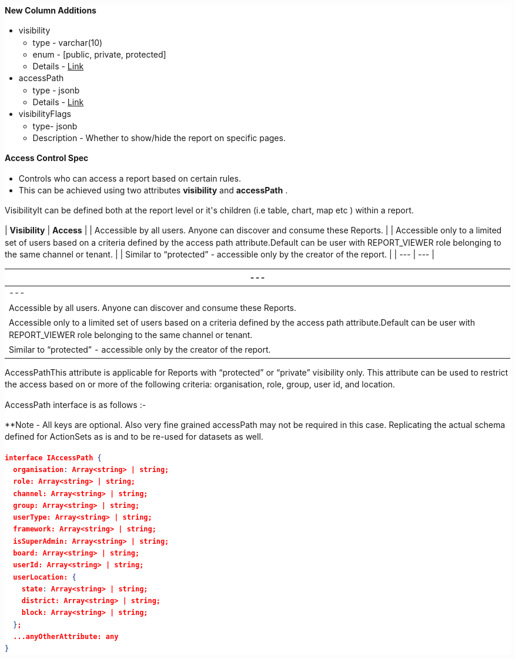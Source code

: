 **New Column Additions**

* visibility
  * type - varchar(10)
  * enum - \[public, private, protected]
  * Details - [Link](access-to-sunbird-datasets-via-apis.md#Access-Control-Spec)
* accessPath
  * type - jsonb
  * Details - [Link](access-to-sunbird-datasets-via-apis.md#Access-Control-Spec)
* visibilityFlags
  * type- jsonb
  * Description - Whether to show/hide the report on specific pages.

**Access Control Spec**

* Controls who can access a report based on certain rules.
* This can be achieved using two attributes **visibility** and **accessPath** .

VisibilityIt can be defined both at the report level or it's children (i.e table, chart, map etc ) within a report.

\| **Visibility** | **Access** | | Accessible by all users. Anyone can discover and consume these Reports. | | Accessible only to a limited set of users based on a criteria defined by the access path attribute.Default can be user with REPORT\_VIEWER role belonging to the same channel or tenant. | | Similar to “protected” - accessible only by the creator of the report. | | --- | --- |

| ---                                                                                                                                                                                      |
| ---------------------------------------------------------------------------------------------------------------------------------------------------------------------------------------- |
| ---                                                                                                                                                                                      |
| Accessible by all users. Anyone can discover and consume these Reports.                                                                                                                  |
| Accessible only to a limited set of users based on a criteria defined by the access path attribute.Default can be user with REPORT\_VIEWER role belonging to the same channel or tenant. |
| Similar to “protected” - accessible only by the creator of the report.                                                                                                                   |

AccessPathThis attribute is applicable for Reports with “protected” or “private” visibility only. This attribute can be used to restrict the access based on or more of the following criteria: organisation, role, group, user id, and location.

AccessPath interface is as follows :-

\*\*Note - All keys are optional. Also very fine grained accessPath may not be required in this case. Replicating the actual schema defined for ActionSets as is and to be re-used for datasets as well.

```json
interface IAccessPath {
  organisation: Array<string> | string;
  role: Array<string> | string;
  channel: Array<string> | string;
  group: Array<string> | string;
  userType: Array<string> | string;
  framework: Array<string> | string;
  isSuperAdmin: Array<string> | string;
  board: Array<string> | string;
  userId: Array<string> | string;
  userLocation: {
    state: Array<string> | string;
    district: Array<string> | string;
    block: Array<string> | string;
  };
  ...anyOtherAttribute: any
}
```
